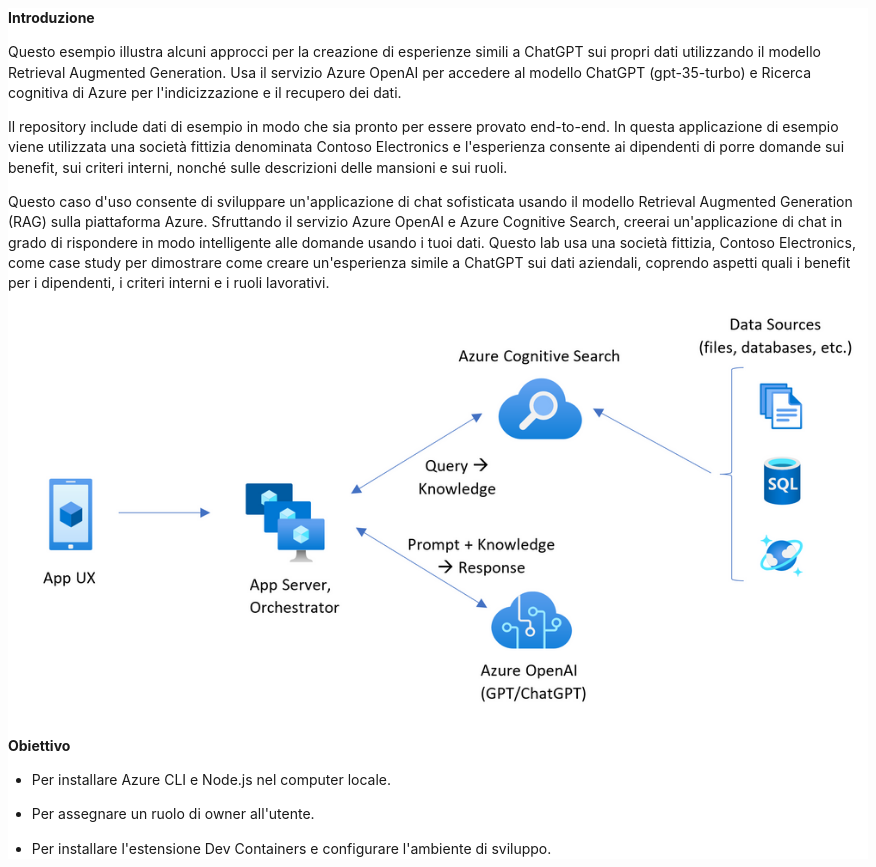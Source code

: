 **Introduzione**

Questo esempio illustra alcuni approcci per la creazione di esperienze
simili a ChatGPT sui propri dati utilizzando il modello Retrieval
Augmented Generation. Usa il servizio Azure OpenAI per accedere al
modello ChatGPT (gpt-35-turbo) e Ricerca cognitiva di Azure per
l'indicizzazione e il recupero dei dati.

Il repository include dati di esempio in modo che sia pronto per essere
provato end-to-end. In questa applicazione di esempio viene utilizzata
una società fittizia denominata Contoso Electronics e l'esperienza
consente ai dipendenti di porre domande sui benefit, sui criteri
interni, nonché sulle descrizioni delle mansioni e sui ruoli.

Questo caso d'uso consente di sviluppare un'applicazione di chat
sofisticata usando il modello Retrieval Augmented Generation (RAG) sulla
piattaforma Azure. Sfruttando il servizio Azure OpenAI e Azure Cognitive
Search, creerai un'applicazione di chat in grado di rispondere in modo
intelligente alle domande usando i tuoi dati. Questo lab usa una società
fittizia, Contoso Electronics, come case study per dimostrare come
creare un'esperienza simile a ChatGPT sui dati aziendali, coprendo
aspetti quali i benefit per i dipendenti, i criteri interni e i ruoli
lavorativi.

![RAG Architettura](./media/image1.png)

**Obiettivo**

- Per installare Azure CLI e Node.js nel computer locale.

- Per assegnare un ruolo di owner all'utente.

- Per installare l'estensione Dev Containers e configurare l'ambiente di
  sviluppo.
